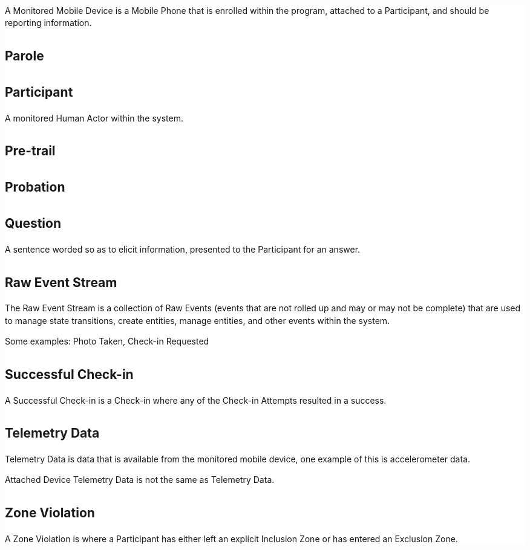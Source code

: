 A Monitored Mobile Device is a Mobile Phone that is enrolled within the program, attached to a Participant, and should be reporting information.

## Parole

## Participant

A monitored Human Actor within the system.

## Pre-trail

## Probation

## Question

A sentence worded so as to elicit information, presented to the Participant for an answer.

## Raw Event Stream

The Raw Event Stream is a collection of Raw Events (events that are not rolled up and may or may not be complete) that are used to manage state transitions, create entities, manage entities, and other events within the system.

Some examples: Photo Taken, Check-in Requested

## Successful Check-in

A Successful Check-in is a Check-in where any of the Check-in Attempts resulted in a success.

## Telemetry Data

Telemetry Data is data that is available from the monitored mobile device, one example of this is accelerometer data.

Attached Device Telemetry Data is not the same as Telemetry Data.

## Zone Violation

A Zone Violation is where a Participant has either left an explicit Inclusion Zone or has entered an Exclusion Zone.
